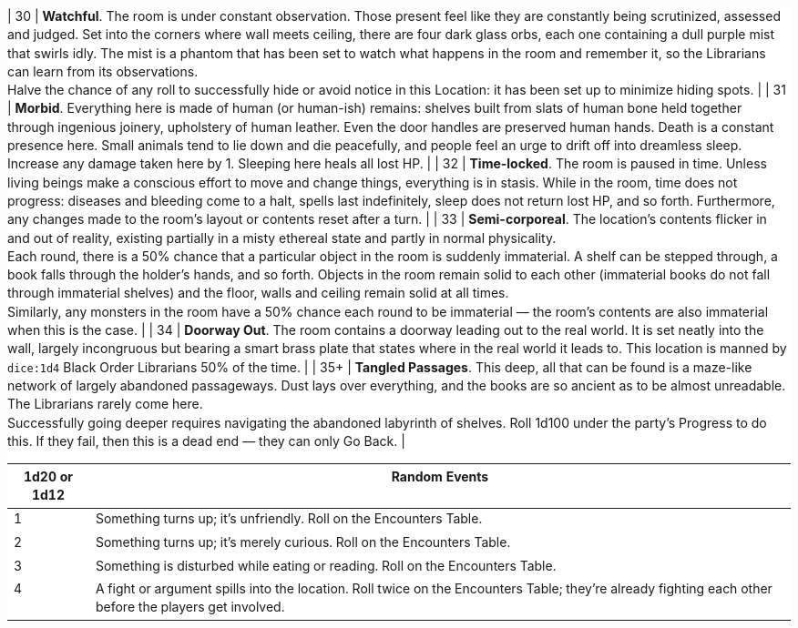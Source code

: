 | 30         | **Watchful**. The room is under constant observation. Those present feel like they are constantly being scrutinized, assessed and judged. Set into the corners where wall meets ceiling, there are four dark glass orbs, each one containing a dull purple mist that swirls idly. The mist is a phantom that has been set to watch what happens in the room and remember it, so the Librarians can learn from its observations.<br>Halve the chance of any roll to successfully hide or avoid notice in this Location: it has been set up to minimize hiding spots.                                                                                                           |
| 31         | **Morbid**. Everything here is made of human (or human-ish) remains: shelves built from slats of human bone held together through ingenious joinery, upholstery of human leather. Even the door handles are preserved human hands. Death is a constant presence here. Small animals tend to lie down and die peacefully, and people feel an urge to drift off into dreamless sleep. Increase any damage taken here by 1. Sleeping here heals all lost HP.                                                                                                                                                                                                                     |
| 32         | **Time-locked**. The room is paused in time. Unless living beings make a conscious effort to move and change things, everything is in stasis. While in the room, time does not progress: diseases and bleeding come to a halt, spells last indefinitely, sleep does not return lost HP, and so forth. Furthermore, any changes made to the room’s layout or contents reset after a turn.                                                                                                                                                                                                                                                                                      |
| 33         | **Semi-corporeal**. The location’s contents flicker in and out of reality, existing partially in a misty ethereal state and partly in normal physicality.<br>Each round, there is a 50% chance that a particular object in the room is suddenly immaterial. A shelf can be stepped through, a book falls through the holder’s hands, and so forth. Objects in the room remain solid to each other (immaterial books do not fall through immaterial shelves) and the floor, walls and ceiling remain solid at all times.<br>Similarly, any monsters in the room have a 50% chance each round to be immaterial — the room’s contents are also immaterial when this is the case. |
| 34         | **Doorway Out**. The room contains a doorway leading out to the real world. It is set neatly into the wall, largely incongruous but bearing a smart brass plate that states where in the real world it leads to. This location is manned by `dice:1d4` Black Order Librarians 50% of the time.                                                                                                                                                                                                                                                                                                                                                                                |
| 35+        | **Tangled Passages**. This deep, all that can be found is a maze-like network of largely abandoned passageways. Dust lays over everything, and the books are so ancient as to be almost unreadable. The Librarians rarely come here.<br>Successfully going deeper requires navigating the abandoned labyrinth of shelves. Roll 1d100 under the party’s Progress to do this. If they fail, then this is a dead end — they can only Go Back.                                                                                                                                                                                                                                    |

| 1d20 or 1d12 | Random Events                                                                                                                                                                                                                                                                                                      |
| ------------ | ------------------------------------------------------------------------------------------------------------------------------------------------------------------------------------------------------------------------------------------------------------------------------------------------------------------ |
| 1            | Something turns up; it’s unfriendly. Roll on the Encounters Table.                                                                                                                                                                                                                                                 |
| 2            | Something turns up; it’s merely curious. Roll on the Encounters Table.                                                                                                                                                                                                                                             |
| 3            | Something is disturbed while eating or reading. Roll on the Encounters Table.                                                                                                                                                                                                                                      |
| 4            | A fight or argument spills into the location. Roll twice on the Encounters Table; they’re already fighting each other before the players get involved.                                                                                                                                                             |